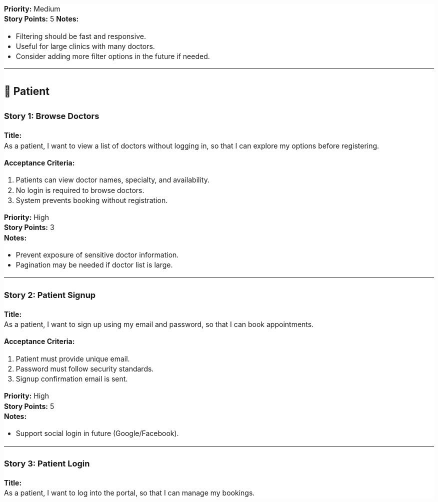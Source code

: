 **Priority:** Medium  
**Story Points:** 5
**Notes:**

- Filtering should be fast and responsive.
- Useful for large clinics with many doctors.
- Consider adding more filter options in the future if needed.

---

## 👤 Patient

### Story 1: Browse Doctors

**Title:**  
As a patient, I want to view a list of doctors without logging in, so that I can explore my options before registering.

**Acceptance Criteria:**

1. Patients can view doctor names, specialty, and availability.
2. No login is required to browse doctors.
3. System prevents booking without registration.

**Priority:** High  
**Story Points:** 3  
**Notes:**

- Prevent exposure of sensitive doctor information.
- Pagination may be needed if doctor list is large.

---

### Story 2: Patient Signup

**Title:**  
As a patient, I want to sign up using my email and password, so that I can book appointments.

**Acceptance Criteria:**

1. Patient must provide unique email.
2. Password must follow security standards.
3. Signup confirmation email is sent.

**Priority:** High  
**Story Points:** 5  
**Notes:**

- Support social login in future (Google/Facebook).

---

### Story 3: Patient Login

**Title:**  
As a patient, I want to log into the portal, so that I can manage my bookings.
